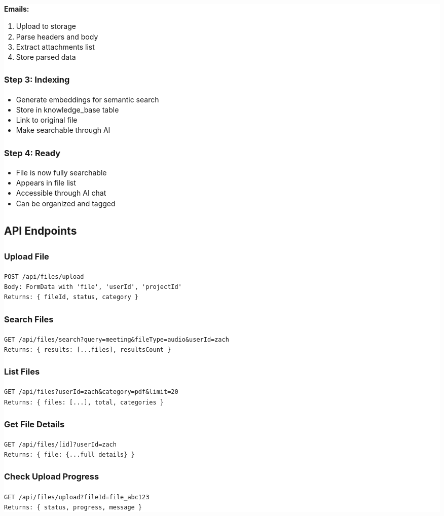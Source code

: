**Emails:**
1. Upload to storage
2. Parse headers and body
3. Extract attachments list
4. Store parsed data

### Step 3: Indexing
- Generate embeddings for semantic search
- Store in knowledge_base table
- Link to original file
- Make searchable through AI

### Step 4: Ready
- File is now fully searchable
- Appears in file list
- Accessible through AI chat
- Can be organized and tagged

## API Endpoints

### Upload File
```
POST /api/files/upload
Body: FormData with 'file', 'userId', 'projectId'
Returns: { fileId, status, category }
```

### Search Files
```
GET /api/files/search?query=meeting&fileType=audio&userId=zach
Returns: { results: [...files], resultsCount }
```

### List Files
```
GET /api/files?userId=zach&category=pdf&limit=20
Returns: { files: [...], total, categories }
```

### Get File Details
```
GET /api/files/[id]?userId=zach
Returns: { file: {...full details} }
```

### Check Upload Progress
```
GET /api/files/upload?fileId=file_abc123
Returns: { status, progress, message }
```

